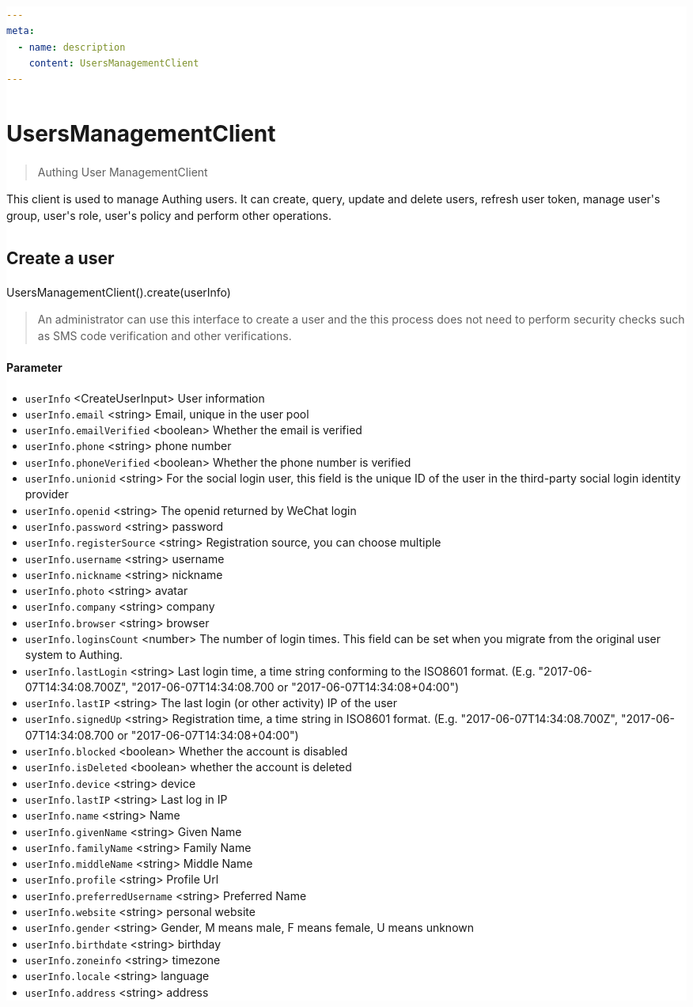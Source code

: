 ```yaml
---
meta:
  - name: description
    content: UsersManagementClient
---
```


# UsersManagementClient

<LastUpdated/>

> Authing User ManagementClient

This client is used to manage Authing users. It can create, query, update and delete users, refresh user token, manage user's group, user's role, user's policy and perform other operations.

## Create a user

UsersManagementClient().create(userInfo)

> An administrator can use this interface to create a user and the this process does not need to perform security checks such as SMS code verification and other verifications.

#### Parameter

- `userInfo` \<CreateUserInput\> User information
- `userInfo.email` \<string\> Email, unique in the user pool
- `userInfo.emailVerified` \<boolean\> Whether the email is verified
- `userInfo.phone` \<string\> phone number
- `userInfo.phoneVerified` \<boolean\> Whether the phone number is verified
- `userInfo.unionid` \<string\> For the social login user, this field is the unique ID of the user in the third-party social login identity provider
- `userInfo.openid` \<string\> The openid returned by WeChat login
- `userInfo.password` \<string\> password
- `userInfo.registerSource` \<string\> Registration source, you can choose multiple
- `userInfo.username` \<string\> username
- `userInfo.nickname` \<string\> nickname
- `userInfo.photo` \<string\> avatar
- `userInfo.company` \<string\> company
- `userInfo.browser` \<string\> browser
- `userInfo.loginsCount` \<number\> The number of login times. This field can be set when you migrate from the original user system to Authing.
- `userInfo.lastLogin` \<string\> Last login time, a time string conforming to the ISO8601 format. (E.g. "2017-06-07T14:34:08.700Z", "2017-06-07T14:34:08.700 or "2017-06-07T14:34:08+04:00")
- `userInfo.lastIP` \<string\> The last login (or other activity) IP of the user
- `userInfo.signedUp` \<string\> Registration time, a time string in ISO8601 format. (E.g. "2017-06-07T14:34:08.700Z", "2017-06-07T14:34:08.700 or "2017-06-07T14:34:08+04:00")
- `userInfo.blocked` \<boolean\> Whether the account is disabled
- `userInfo.isDeleted` \<boolean\> whether the account is deleted
- `userInfo.device` \<string\> device
- `userInfo.lastIP` \<string\> Last log in IP
- `userInfo.name` \<string\> Name
- `userInfo.givenName` \<string\> Given Name
- `userInfo.familyName` \<string\> Family Name
- `userInfo.middleName` \<string\> Middle Name
- `userInfo.profile` \<string\> Profile Url
- `userInfo.preferredUsername` \<string\> Preferred Name
- `userInfo.website` \<string\> personal website
- `userInfo.gender` \<string\> Gender, M means male, F means female, U means unknown
- `userInfo.birthdate` \<string\> birthday
- `userInfo.zoneinfo` \<string\> timezone
- `userInfo.locale` \<string\> language
- `userInfo.address` \<string\> address